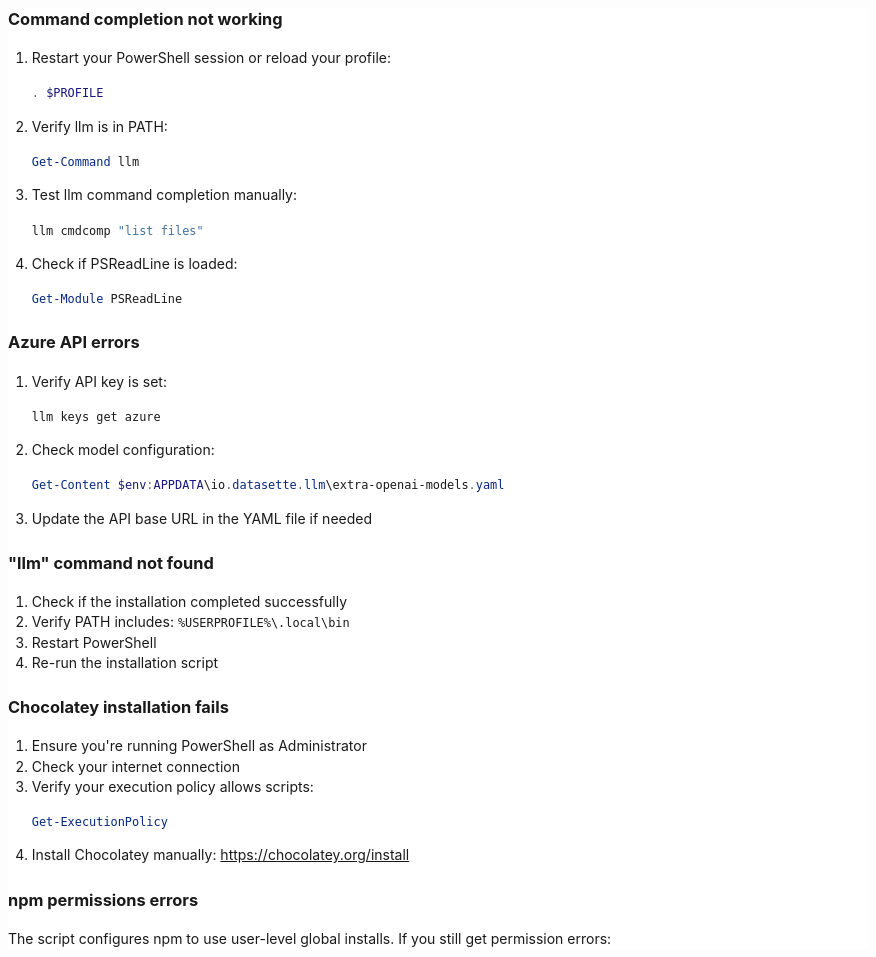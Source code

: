 ### Command completion not working

1. Restart your PowerShell session or reload your profile:
   ```powershell
   . $PROFILE
   ```

2. Verify llm is in PATH:
   ```powershell
   Get-Command llm
   ```

3. Test llm command completion manually:
   ```powershell
   llm cmdcomp "list files"
   ```

4. Check if PSReadLine is loaded:
   ```powershell
   Get-Module PSReadLine
   ```

### Azure API errors

1. Verify API key is set:
   ```powershell
   llm keys get azure
   ```

2. Check model configuration:
   ```powershell
   Get-Content $env:APPDATA\io.datasette.llm\extra-openai-models.yaml
   ```

3. Update the API base URL in the YAML file if needed

### "llm" command not found

1. Check if the installation completed successfully
2. Verify PATH includes: `%USERPROFILE%\.local\bin`
3. Restart PowerShell
4. Re-run the installation script

### Chocolatey installation fails

1. Ensure you're running PowerShell as Administrator
2. Check your internet connection
3. Verify your execution policy allows scripts:
   ```powershell
   Get-ExecutionPolicy
   ```
4. Install Chocolatey manually: https://chocolatey.org/install

### npm permissions errors

The script configures npm to use user-level global installs. If you still get permission errors:
